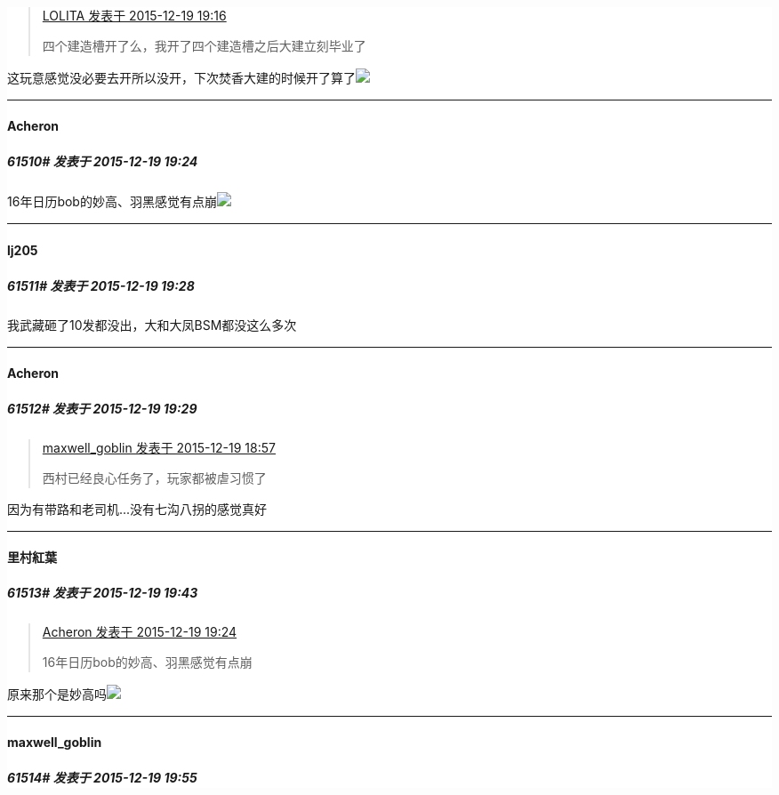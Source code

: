 
<blockquote><a href="httphttps://bbs.saraba1st.com/2b/forum.php?mod=redirect&amp;goto=findpost&amp;pid=31066759&amp;ptid=930880" target="_blank">LOLITA 发表于 2015-12-19 19:16</a>

四个建造槽开了么，我开了四个建造槽之后大建立刻毕业了</blockquote>
这玩意感觉没必要去开所以没开，下次焚香大建的时候开了算了<img src="https://static.saraba1st.com/image/smiley/face/149.gif" referrerpolicy="no-referrer">


-----

####  Acheron  
##### 61510#       发表于 2015-12-19 19:24


16年日历bob的妙高、羽黑感觉有点崩<img src="https://static.saraba1st.com/image/smiley/face/149.gif" referrerpolicy="no-referrer">


-----

####  lj205  
##### 61511#       发表于 2015-12-19 19:28


我武藏砸了10发都没出，大和大凤BSM都没这么多次


-----

####  Acheron  
##### 61512#       发表于 2015-12-19 19:29


<blockquote><a href="httphttps://bbs.saraba1st.com/2b/forum.php?mod=redirect&amp;goto=findpost&amp;pid=31066628&amp;ptid=930880" target="_blank">maxwell_goblin 发表于 2015-12-19 18:57</a>

西村已经良心任务了，玩家都被虐习惯了</blockquote>
因为有带路和老司机...没有七沟八拐的感觉真好


-----

####  里村紅葉  
##### 61513#       发表于 2015-12-19 19:43


<blockquote><a href="httphttps://bbs.saraba1st.com/2b/forum.php?mod=redirect&amp;goto=findpost&amp;pid=31066840&amp;ptid=930880" target="_blank">Acheron 发表于 2015-12-19 19:24</a>

16年日历bob的妙高、羽黑感觉有点崩</blockquote>
原来那个是妙高吗<img src="https://static.saraba1st.com/image/smiley/dym/151.gif" referrerpolicy="no-referrer">


-----

####  maxwell_goblin  
##### 61514#       发表于 2015-12-19 19:55
